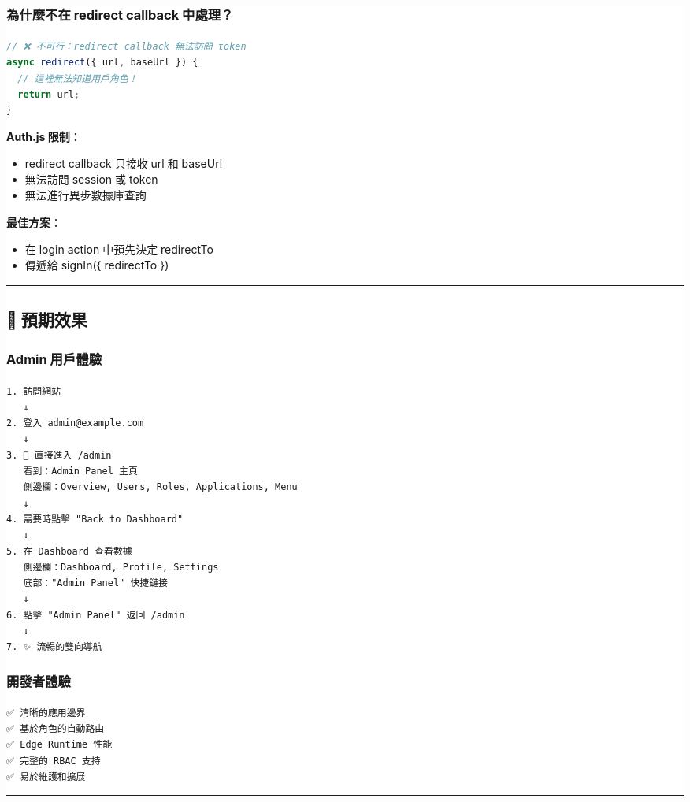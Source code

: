 ### 為什麼不在 redirect callback 中處理？

```typescript
// ❌ 不可行：redirect callback 無法訪問 token
async redirect({ url, baseUrl }) {
  // 這裡無法知道用戶角色！
  return url;
}
```

**Auth.js 限制**：
- redirect callback 只接收 url 和 baseUrl
- 無法訪問 session 或 token
- 無法進行異步數據庫查詢

**最佳方案**：
- 在 login action 中預先決定 redirectTo
- 傳遞給 signIn({ redirectTo })

---

## 🎯 預期效果

### Admin 用戶體驗

```
1. 訪問網站
   ↓
2. 登入 admin@example.com
   ↓
3. 🎉 直接進入 /admin
   看到：Admin Panel 主頁
   側邊欄：Overview, Users, Roles, Applications, Menu
   ↓
4. 需要時點擊 "Back to Dashboard"
   ↓
5. 在 Dashboard 查看數據
   側邊欄：Dashboard, Profile, Settings
   底部："Admin Panel" 快捷鏈接
   ↓
6. 點擊 "Admin Panel" 返回 /admin
   ↓
7. ✨ 流暢的雙向導航
```

### 開發者體驗

```
✅ 清晰的應用邊界
✅ 基於角色的自動路由
✅ Edge Runtime 性能
✅ 完整的 RBAC 支持
✅ 易於維護和擴展
```

---